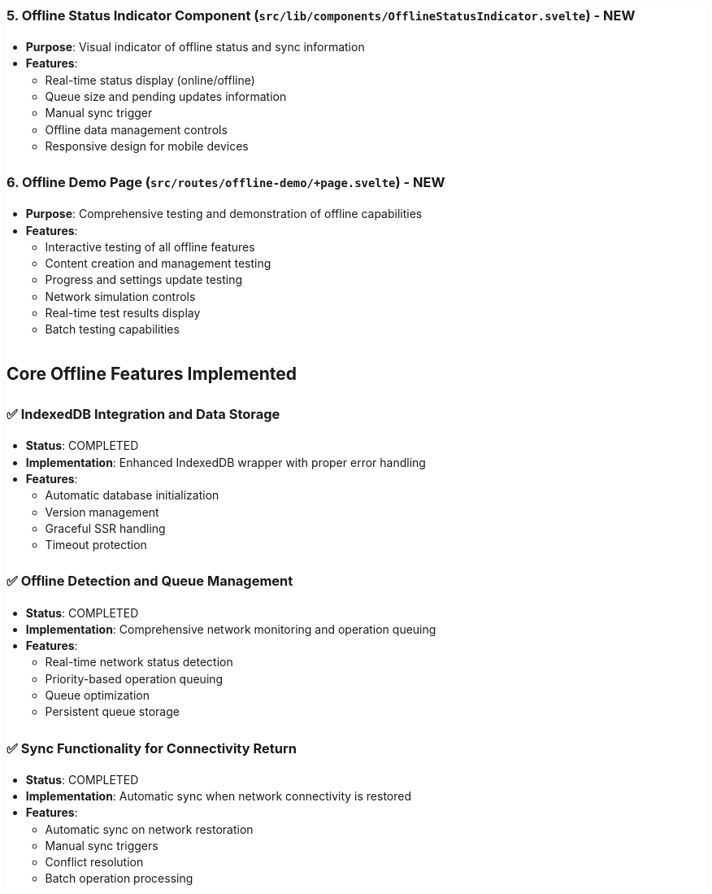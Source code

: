 ### 5. Offline Status Indicator Component (`src/lib/components/OfflineStatusIndicator.svelte`) - **NEW**

- **Purpose**: Visual indicator of offline status and sync information
- **Features**:
  - Real-time status display (online/offline)
  - Queue size and pending updates information
  - Manual sync trigger
  - Offline data management controls
  - Responsive design for mobile devices

### 6. Offline Demo Page (`src/routes/offline-demo/+page.svelte`) - **NEW**

- **Purpose**: Comprehensive testing and demonstration of offline capabilities
- **Features**:
  - Interactive testing of all offline features
  - Content creation and management testing
  - Progress and settings update testing
  - Network simulation controls
  - Real-time test results display
  - Batch testing capabilities

## Core Offline Features Implemented

### ✅ IndexedDB Integration and Data Storage

- **Status**: COMPLETED
- **Implementation**: Enhanced IndexedDB wrapper with proper error handling
- **Features**:
  - Automatic database initialization
  - Version management
  - Graceful SSR handling
  - Timeout protection

### ✅ Offline Detection and Queue Management

- **Status**: COMPLETED
- **Implementation**: Comprehensive network monitoring and operation queuing
- **Features**:
  - Real-time network status detection
  - Priority-based operation queuing
  - Queue optimization
  - Persistent queue storage

### ✅ Sync Functionality for Connectivity Return

- **Status**: COMPLETED
- **Implementation**: Automatic sync when network connectivity is restored
- **Features**:
  - Automatic sync on network restoration
  - Manual sync triggers
  - Conflict resolution
  - Batch operation processing
